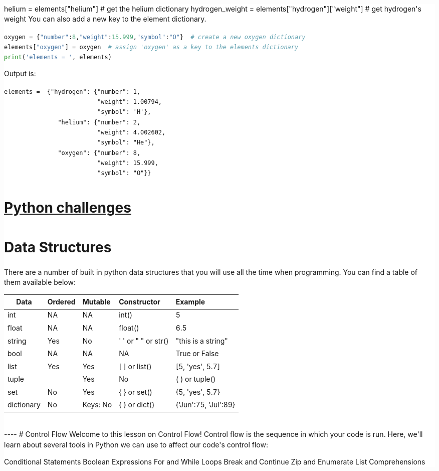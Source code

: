 helium = elements["helium"]  # get the helium dictionary
hydrogen_weight = elements["hydrogen"]["weight"]  # get hydrogen's weight
You can also add a new key to the element dictionary.

```python
oxygen = {"number":8,"weight":15.999,"symbol":"O"}  # create a new oxygen dictionary 
elements["oxygen"] = oxygen  # assign 'oxygen' as a key to the elements dictionary
print('elements = ', elements)
```
Output is:
```
elements =  {"hydrogen": {"number": 1,
                          "weight": 1.00794,
                          "symbol": 'H'},
               "helium": {"number": 2,
                          "weight": 4.002602,
                          "symbol": "He"}, 
               "oxygen": {"number": 8, 
                          "weight": 15.999, 
                          "symbol": "O"}}
```


# [Python challenges](https://www.hackerrank.com/domains/python)

# Data Structures
There are a number of built in python data structures that you will use all the time when programming. You can find a table of them available below:


| Data       | Ordered      | Mutable    | Constructor    | Example      
| ----------|:-------------|:-------------|:-------------|:-------------
int	| NA	| NA	| int()	| 5
float	|NA|	NA	| float()	|6.5
string	| Yes|	No | ' ' or " " or str()	|"this is a string"
bool	|NA	|NA	|NA	|True or False
list    |Yes	|Yes	|[ ] or list()	|[5, 'yes', 5.7]
tuple|	|Yes	|No	|( ) or tuple()	|(5, 'yes', 5.7)
set	    |No	    |Yes	|{ } or set()	|{5, 'yes', 5.7}
dictionary	|No	    |Keys: No	|{ } or dict()	|{'Jun':75, 'Jul':89}

</br>
----
# Control Flow
Welcome to this lesson on Control Flow! Control flow is the sequence in which your code is run. Here, we'll learn about several tools in Python we can use to affect our code's control flow:

Conditional Statements
Boolean Expressions
For and While Loops
Break and Continue
Zip and Enumerate
List Comprehensions
